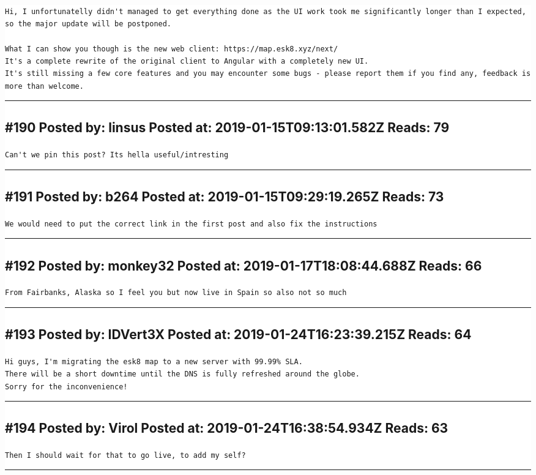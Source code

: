 ```
Hi, I unfortunatelly didn't managed to get everything done as the UI work took me significantly longer than I expected, so the major update will be postponed.

What I can show you though is the new web client: https://map.esk8.xyz/next/
It's a complete rewrite of the original client to Angular with a completely new UI.
It's still missing a few core features and you may encounter some bugs - please report them if you find any, feedback is more than welcome.
```

---
## \#190 Posted by: linsus Posted at: 2019-01-15T09:13:01.582Z Reads: 79

```
Can't we pin this post? Its hella useful/intresting
```

---
## \#191 Posted by: b264 Posted at: 2019-01-15T09:29:19.265Z Reads: 73

```
We would need to put the correct link in the first post and also fix the instructions
```

---
## \#192 Posted by: monkey32 Posted at: 2019-01-17T18:08:44.688Z Reads: 66

```
From Fairbanks, Alaska so I feel you but now live in Spain so also not so much
```

---
## \#193 Posted by: IDVert3X Posted at: 2019-01-24T16:23:39.215Z Reads: 64

```
Hi guys, I'm migrating the esk8 map to a new server with 99.99% SLA.
There will be a short downtime until the DNS is fully refreshed around the globe.
Sorry for the inconvenience!
```

---
## \#194 Posted by: Virol Posted at: 2019-01-24T16:38:54.934Z Reads: 63

```
Then I should wait for that to go live, to add my self?
```

---